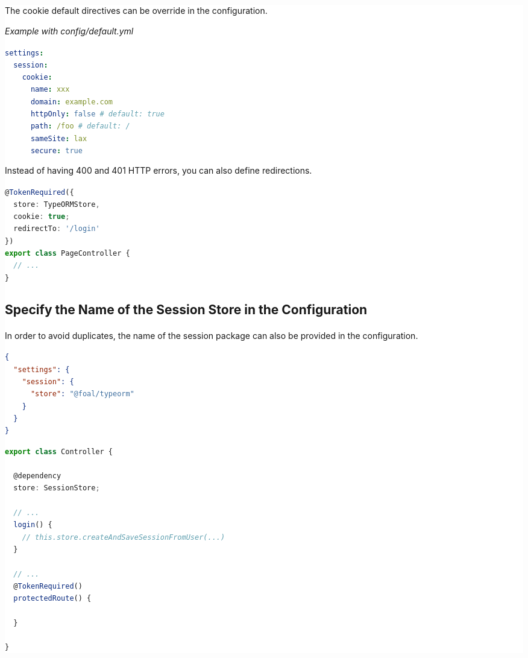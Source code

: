The cookie default directives can be override in the configuration.

*Example with config/default.yml*
```yaml
settings:
  session:
    cookie:
      name: xxx
      domain: example.com
      httpOnly: false # default: true
      path: /foo # default: /
      sameSite: lax
      secure: true
```

Instead of having 400 and 401 HTTP errors, you can also define redirections.

```typescript
@TokenRequired({
  store: TypeORMStore,
  cookie: true;
  redirectTo: '/login'
})
export class PageController {
  // ...
}
```

## Specify the Name of the Session Store in the Configuration

In order to avoid duplicates, the name of the session package can also be provided in the configuration.

```json
{
  "settings": {
    "session": {
      "store": "@foal/typeorm"
    }
  }
}
```

```typescript
export class Controller {

  @dependency
  store: SessionStore;

  // ...
  login() {
    // this.store.createAndSaveSessionFromUser(...)
  }

  // ...
  @TokenRequired()
  protectedRoute() {

  }

}
```
